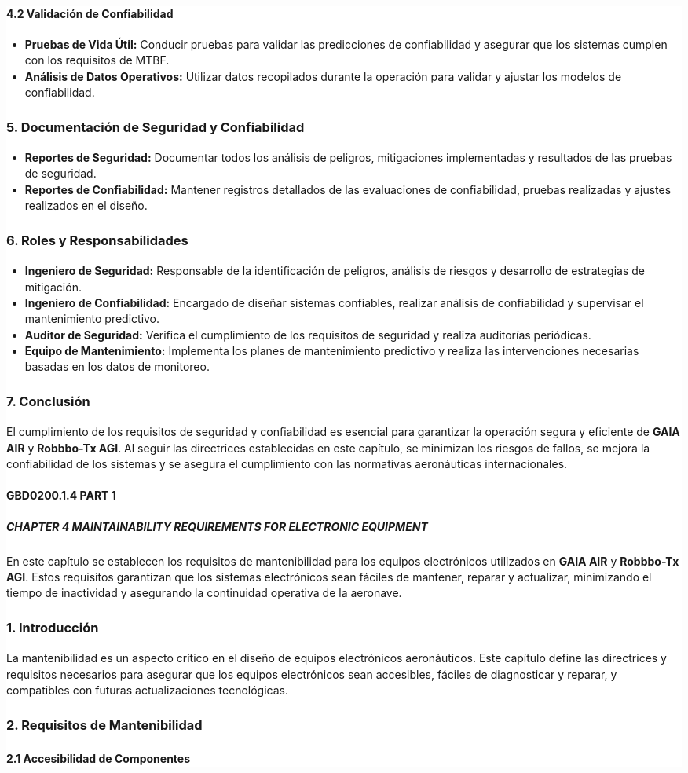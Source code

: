 #### **4.2 Validación de Confiabilidad**

- **Pruebas de Vida Útil:** Conducir pruebas para validar las predicciones de confiabilidad y asegurar que los sistemas cumplen con los requisitos de MTBF.
- **Análisis de Datos Operativos:** Utilizar datos recopilados durante la operación para validar y ajustar los modelos de confiabilidad.

### **5. Documentación de Seguridad y Confiabilidad**

- **Reportes de Seguridad:** Documentar todos los análisis de peligros, mitigaciones implementadas y resultados de las pruebas de seguridad.
- **Reportes de Confiabilidad:** Mantener registros detallados de las evaluaciones de confiabilidad, pruebas realizadas y ajustes realizados en el diseño.

### **6. Roles y Responsabilidades**

- **Ingeniero de Seguridad:** Responsable de la identificación de peligros, análisis de riesgos y desarrollo de estrategias de mitigación.
- **Ingeniero de Confiabilidad:** Encargado de diseñar sistemas confiables, realizar análisis de confiabilidad y supervisar el mantenimiento predictivo.
- **Auditor de Seguridad:** Verifica el cumplimiento de los requisitos de seguridad y realiza auditorías periódicas.
- **Equipo de Mantenimiento:** Implementa los planes de mantenimiento predictivo y realiza las intervenciones necesarias basadas en los datos de monitoreo.

### **7. Conclusión**

El cumplimiento de los requisitos de seguridad y confiabilidad es esencial para garantizar la operación segura y eficiente de **GAIA AIR** y **Robbbo-Tx AGI**. Al seguir las directrices establecidas en este capítulo, se minimizan los riesgos de fallos, se mejora la confiabilidad de los sistemas y se asegura el cumplimiento con las normativas aeronáuticas internacionales.

#### **GBD0200.1.4 PART 1**

##### **CHAPTER 4 MAINTAINABILITY REQUIREMENTS FOR ELECTRONIC EQUIPMENT**

En este capítulo se establecen los requisitos de mantenibilidad para los equipos electrónicos utilizados en **GAIA AIR** y **Robbbo-Tx AGI**. Estos requisitos garantizan que los sistemas electrónicos sean fáciles de mantener, reparar y actualizar, minimizando el tiempo de inactividad y asegurando la continuidad operativa de la aeronave.

### **1. Introducción**

La mantenibilidad es un aspecto crítico en el diseño de equipos electrónicos aeronáuticos. Este capítulo define las directrices y requisitos necesarios para asegurar que los equipos electrónicos sean accesibles, fáciles de diagnosticar y reparar, y compatibles con futuras actualizaciones tecnológicas.

### **2. Requisitos de Mantenibilidad**

#### **2.1 Accesibilidad de Componentes**
